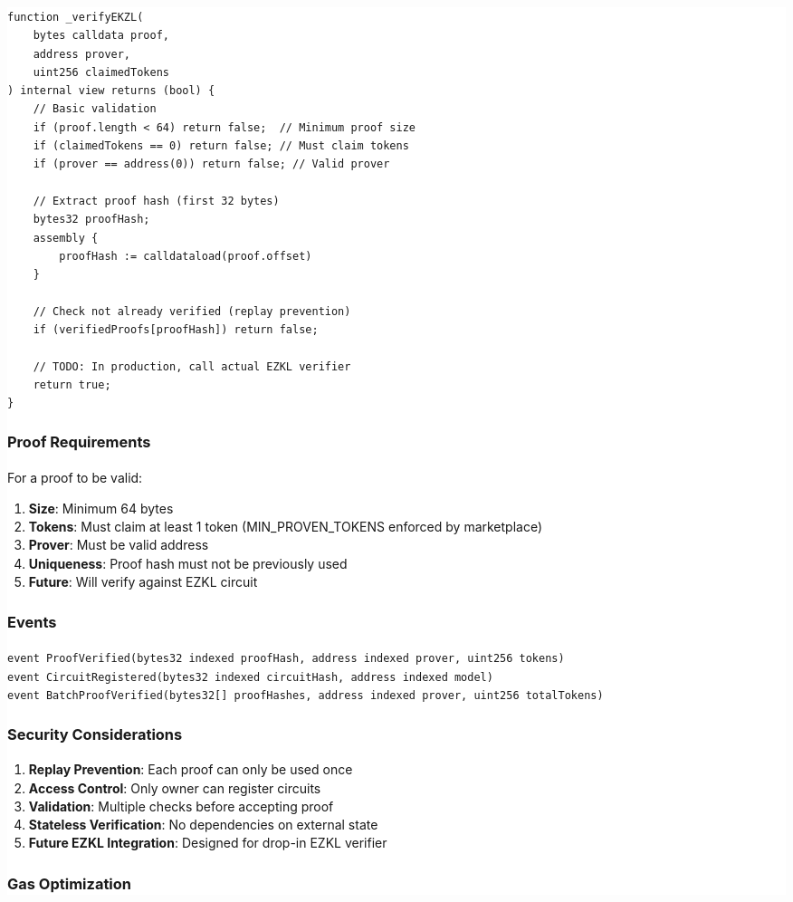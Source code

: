 ```solidity
function _verifyEKZL(
    bytes calldata proof,
    address prover,
    uint256 claimedTokens
) internal view returns (bool) {
    // Basic validation
    if (proof.length < 64) return false;  // Minimum proof size
    if (claimedTokens == 0) return false; // Must claim tokens
    if (prover == address(0)) return false; // Valid prover
    
    // Extract proof hash (first 32 bytes)
    bytes32 proofHash;
    assembly {
        proofHash := calldataload(proof.offset)
    }
    
    // Check not already verified (replay prevention)
    if (verifiedProofs[proofHash]) return false;
    
    // TODO: In production, call actual EZKL verifier
    return true;
}
```

### Proof Requirements

For a proof to be valid:

1. **Size**: Minimum 64 bytes
2. **Tokens**: Must claim at least 1 token (MIN_PROVEN_TOKENS enforced by marketplace)
3. **Prover**: Must be valid address
4. **Uniqueness**: Proof hash must not be previously used
5. **Future**: Will verify against EZKL circuit

### Events

```solidity
event ProofVerified(bytes32 indexed proofHash, address indexed prover, uint256 tokens)
event CircuitRegistered(bytes32 indexed circuitHash, address indexed model)
event BatchProofVerified(bytes32[] proofHashes, address indexed prover, uint256 totalTokens)
```

### Security Considerations

1. **Replay Prevention**: Each proof can only be used once
2. **Access Control**: Only owner can register circuits
3. **Validation**: Multiple checks before accepting proof
4. **Stateless Verification**: No dependencies on external state
5. **Future EZKL Integration**: Designed for drop-in EZKL verifier

### Gas Optimization
